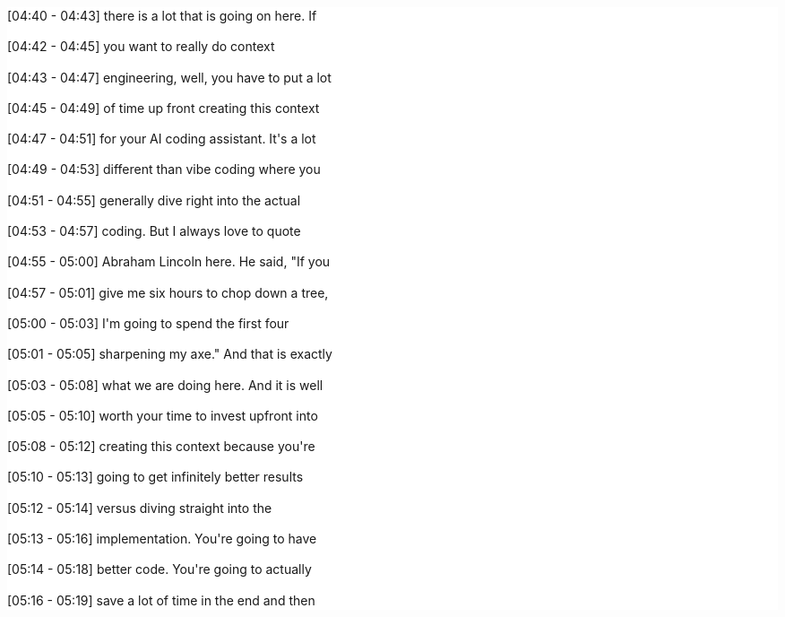 [04:40 - 04:43]
there is a lot that is going on here. If

[04:42 - 04:45]
you want to really do context

[04:43 - 04:47]
engineering, well, you have to put a lot

[04:45 - 04:49]
of time up front creating this context

[04:47 - 04:51]
for your AI coding assistant. It's a lot

[04:49 - 04:53]
different than vibe coding where you

[04:51 - 04:55]
generally dive right into the actual

[04:53 - 04:57]
coding. But I always love to quote

[04:55 - 05:00]
Abraham Lincoln here. He said, "If you

[04:57 - 05:01]
give me six hours to chop down a tree,

[05:00 - 05:03]
I'm going to spend the first four

[05:01 - 05:05]
sharpening my axe." And that is exactly

[05:03 - 05:08]
what we are doing here. And it is well

[05:05 - 05:10]
worth your time to invest upfront into

[05:08 - 05:12]
creating this context because you're

[05:10 - 05:13]
going to get infinitely better results

[05:12 - 05:14]
versus diving straight into the

[05:13 - 05:16]
implementation. You're going to have

[05:14 - 05:18]
better code. You're going to actually

[05:16 - 05:19]
save a lot of time in the end and then
